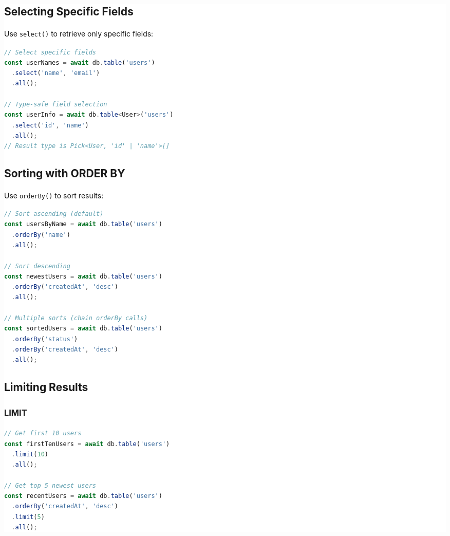 ## Selecting Specific Fields

Use `select()` to retrieve only specific fields:

```typescript
// Select specific fields
const userNames = await db.table('users')
  .select('name', 'email')
  .all();

// Type-safe field selection
const userInfo = await db.table<User>('users')
  .select('id', 'name')
  .all();
// Result type is Pick<User, 'id' | 'name'>[]
```

## Sorting with ORDER BY

Use `orderBy()` to sort results:

```typescript
// Sort ascending (default)
const usersByName = await db.table('users')
  .orderBy('name')
  .all();

// Sort descending
const newestUsers = await db.table('users')
  .orderBy('createdAt', 'desc')
  .all();

// Multiple sorts (chain orderBy calls)
const sortedUsers = await db.table('users')
  .orderBy('status')
  .orderBy('createdAt', 'desc')
  .all();
```

## Limiting Results

### LIMIT

```typescript
// Get first 10 users
const firstTenUsers = await db.table('users')
  .limit(10)
  .all();

// Get top 5 newest users
const recentUsers = await db.table('users')
  .orderBy('createdAt', 'desc')
  .limit(5)
  .all();
```
